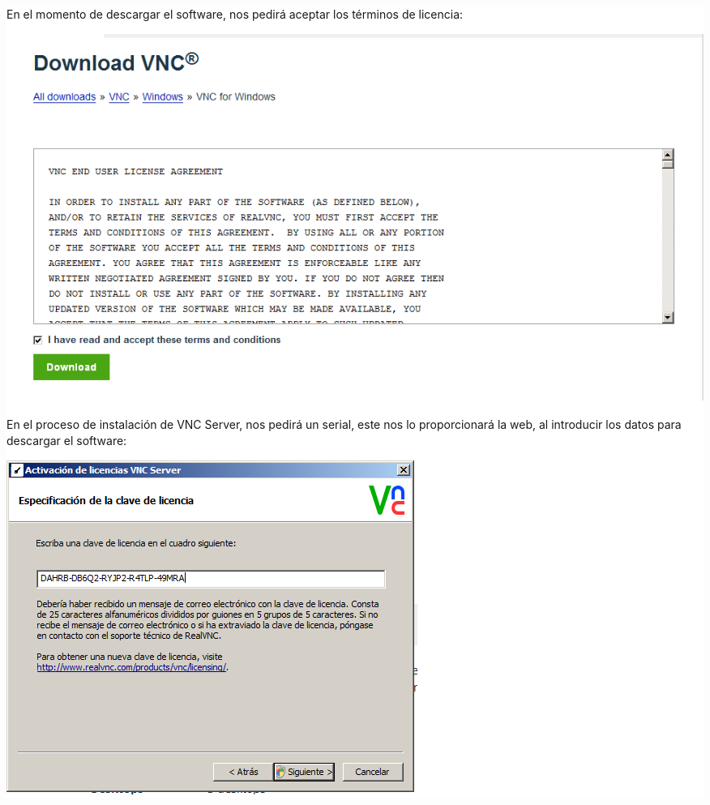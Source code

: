 En el momento de descargar el software, nos pedirá aceptar los términos de licencia:

![downloadvnc](pictures/vnc/download.png)

En el proceso de instalación de VNC Server, nos pedirá un serial, este nos lo proporcionará la web, al introducir los datos para descargar el software:

![install2](pictures/vnc/install2.png)
